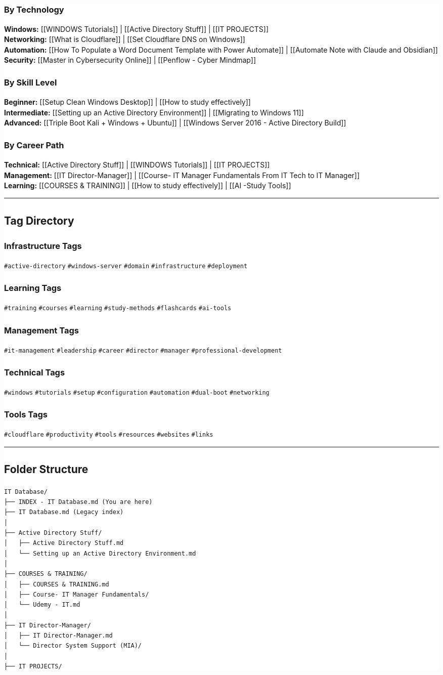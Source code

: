 ### By Technology
**Windows:** [[WINDOWS Tutorials]] | [[Active Directory Stuff]] | [[IT PROJECTS]]  
**Networking:** [[What is Cloudflare]] | [[Set Cloudflare DNS on Windows]]  
**Automation:** [[How To Populate a Word Document Template with Power Automate]] | [[Automate Note with Claude and Obsidian]]  
**Security:** [[Master in Cybersecurity Online]] | [[Penflow - Cyber Mindmap]]

### By Skill Level
**Beginner:** [[Setup Clean Windows Desktop]] | [[How to study effectively]]  
**Intermediate:** [[Setting up an Active Directory Environment]] | [[Migrating to Windows 11]]  
**Advanced:** [[Triple Boot Kali + Windows + Ubuntu]] | [[Windows Server 2016 - Active Directory Build]]

### By Career Path
**Technical:** [[Active Directory Stuff]] | [[WINDOWS Tutorials]] | [[IT PROJECTS]]  
**Management:** [[IT Director-Manager]] | [[Course- IT Manager Fundamentals From IT Tech to IT Manager]]  
**Learning:** [[COURSES & TRAINING]] | [[How to study effectively]] | [[AI -Study Tools]]

---

## Tag Directory

### Infrastructure Tags
`#active-directory` `#windows-server` `#domain` `#infrastructure` `#deployment`

### Learning Tags
`#training` `#courses` `#learning` `#study-methods` `#flashcards` `#ai-tools`

### Management Tags
`#it-management` `#leadership` `#career` `#director` `#manager` `#professional-development`

### Technical Tags
`#windows` `#tutorials` `#setup` `#configuration` `#automation` `#dual-boot` `#networking`

### Tools Tags
`#cloudflare` `#productivity` `#tools` `#resources` `#websites` `#links`

---

## Folder Structure

```
IT Database/
├── INDEX - IT Database.md (You are here)
├── IT Database.md (Legacy index)
│
├── Active Directory Stuff/
│   ├── Active Directory Stuff.md
│   └── Setting up an Active Directory Environment.md
│
├── COURSES & TRAINING/
│   ├── COURSES & TRAINING.md
│   ├── Course- IT Manager Fundamentals/
│   └── Udemy - IT.md
│
├── IT Director-Manager/
│   ├── IT Director-Manager.md
│   └── Director System Support (MIA)/
│
├── IT PROJECTS/
```